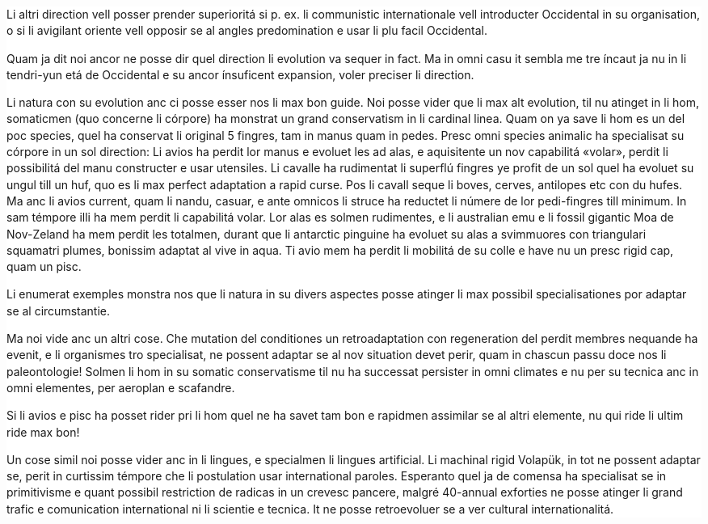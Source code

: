 Li altri direction vell posser prender superioritá si p. ex. li
communistic internationale vell introducter Occidental in su
organisation, o si li avigilant oriente vell opposir se al angles
predomination e usar li plu facil Occidental.

Quam ja dit noi ancor ne posse dir quel direction li evolution va sequer
in fact. Ma in omni casu it sembla me tre íncaut ja nu in li tendri-yun
etá de Occidental e su ancor ínsuficent expansion, voler preciser li
direction.




Li natura con su evolution anc ci posse esser nos li max bon guide. Noi
posse vider que li max alt evolution, til nu atinget in li hom,
somaticmen (quo concerne li córpore) ha
monstrat un grand conservatism in li cardinal linea. Quam on ya save li
hom es un del poc species, quel ha conservat li original 5 fingres, tam
in manus quam in pedes. Presc omni species animalic ha specialisat su
córpore in un sol direction: Li avios ha perdit lor manus e evoluet les
ad alas, e aquisitente un nov capabilitá «volar», perdit li possibilitá
del manu constructer e usar utensiles. Li cavalle ha rudimentat li
superflú fingres ye profit de un sol quel ha evoluet su ungul till un
huf, quo es li max perfect adaptation a rapid curse. Pos li cavall seque
li boves, cerves, antilopes etc con du hufes. Ma anc li avios current,
quam li nandu, casuar, e ante omnicos li struce ha reductet li númere de
lor pedi-fingres till minimum. In sam témpore illi ha mem perdit li
capabilitá volar. Lor alas es solmen rudimentes, e li australian emu e
li fossil gigantic Moa de Nov-Zeland ha mem perdit les totalmen, durant
que li antarctic pinguine ha evoluet su alas a svimmuores con
triangulari squamatri plumes, bonissim adaptat al vive in aqua. Ti avio
mem ha perdit li mobilitá de su colle e have nu un presc rigid cap, quam
un pisc.

Li enumerat exemples monstra nos que li natura in su divers aspectes
posse atinger li max possibil specialisationes por adaptar se al
circumstantie.

Ma noi vide anc un altri cose. Che mutation del conditiones un
retroadaptation con regeneration del perdit membres nequande ha evenit,
e li organismes tro specialisat, ne possent adaptar se al nov situation
devet perir, quam in chascun passu doce nos li paleontologie! Solmen li
hom in su somatic conservatisme til nu ha successat persister in omni
climates e nu per su tecnica anc in omni elementes, per aeroplan e
scafandre.

Si li avios e pisc ha posset rider pri li hom quel ne ha savet tam bon e
rapidmen assimilar se al altri elemente, nu qui ride li ultim ride max
bon!

Un cose simil noi posse vider anc in li lingues, e specialmen li lingues
artificial. Li machinal rigid Volapük, in tot ne possent adaptar se,
perit in curtissim témpore che li postulation usar international
paroles. Esperanto quel ja de comensa ha specialisat se in primitivisme
e quant possibil restriction de radicas in un crevesc pancere, malgré
40-annual exforties ne posse atinger li grand trafic e comunication
international ni li scientie e tecnica. It ne posse retroevoluer se a
ver cultural internationalitá.
